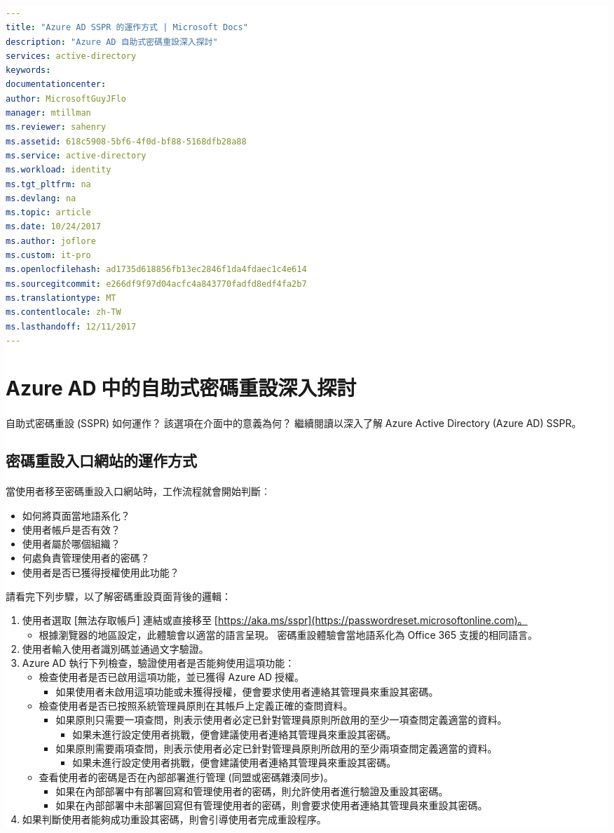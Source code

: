 ```yaml
---
title: "Azure AD SSPR 的運作方式 | Microsoft Docs"
description: "Azure AD 自助式密碼重設深入探討"
services: active-directory
keywords: 
documentationcenter: 
author: MicrosoftGuyJFlo
manager: mtillman
ms.reviewer: sahenry
ms.assetid: 618c5908-5bf6-4f0d-bf88-5168dfb28a88
ms.service: active-directory
ms.workload: identity
ms.tgt_pltfrm: na
ms.devlang: na
ms.topic: article
ms.date: 10/24/2017
ms.author: joflore
ms.custom: it-pro
ms.openlocfilehash: ad1735d618856fb13ec2846f1da4fdaec1c4e614
ms.sourcegitcommit: e266df9f97d04acfc4a843770fadfd8edf4fa2b7
ms.translationtype: MT
ms.contentlocale: zh-TW
ms.lasthandoff: 12/11/2017
---
```

# <a name="self-service-password-reset-in-azure-ad-deep-dive"></a>Azure AD 中的自助式密碼重設深入探討

自助式密碼重設 (SSPR) 如何運作？ 該選項在介面中的意義為何？ 繼續閱讀以深入了解 Azure Active Directory (Azure AD) SSPR。

## <a name="how-does-the-password-reset-portal-work"></a>密碼重設入口網站的運作方式

當使用者移至密碼重設入口網站時，工作流程就會開始判斷︰

   * 如何將頁面當地語系化？
   * 使用者帳戶是否有效？
   * 使用者屬於哪個組織？
   * 何處負責管理使用者的密碼？
   * 使用者是否已獲得授權使用此功能？

請看完下列步驟，以了解密碼重設頁面背後的邏輯：

1. 使用者選取 [無法存取帳戶] 連結或直接移至 [https://aka.ms/sspr](https://passwordreset.microsoftonline.com)。
   * 根據瀏覽器的地區設定，此體驗會以適當的語言呈現。 密碼重設體驗會當地語系化為 Office 365 支援的相同語言。
2. 使用者輸入使用者識別碼並通過文字驗證。
3. Azure AD 執行下列檢查，驗證使用者是否能夠使用這項功能：
   * 檢查使用者是否已啟用這項功能，並已獲得 Azure AD 授權。
     * 如果使用者未啟用這項功能或未獲得授權，便會要求使用者連絡其管理員來重設其密碼。
   * 檢查使用者是否已按照系統管理員原則在其帳戶上定義正確的查問資料。
     * 如果原則只需要一項查問，則表示使用者必定已針對管理員原則所啟用的至少一項查問定義適當的資料。
       * 如果未進行設定使用者挑戰，便會建議使用者連絡其管理員來重設其密碼。
     * 如果原則需要兩項查問，則表示使用者必定已針對管理員原則所啟用的至少兩項查問定義適當的資料。
       * 如果未進行設定使用者挑戰，便會建議使用者連絡其管理員來重設其密碼。
   * 查看使用者的密碼是否在內部部署進行管理 (同盟或密碼雜湊同步)。
     * 如果在內部部署中有部署回寫和管理使用者的密碼，則允許使用者進行驗證及重設其密碼。
     * 如果在內部部署中未部署回寫但有管理使用者的密碼，則會要求使用者連絡其管理員來重設其密碼。
4. 如果判斷使用者能夠成功重設其密碼，則會引導使用者完成重設程序。


[Authentication]: ./media/active-directory-passwords-how-it-works/sspr-authentication-methods.png "可供使用的 Azure AD 驗證方法和所需的數量"
[Writeback]: ./media/active-directory-passwords-how-it-works/troubleshoot-writeback-running.png "內部部署整合密碼回寫設定和疑難排解資訊"